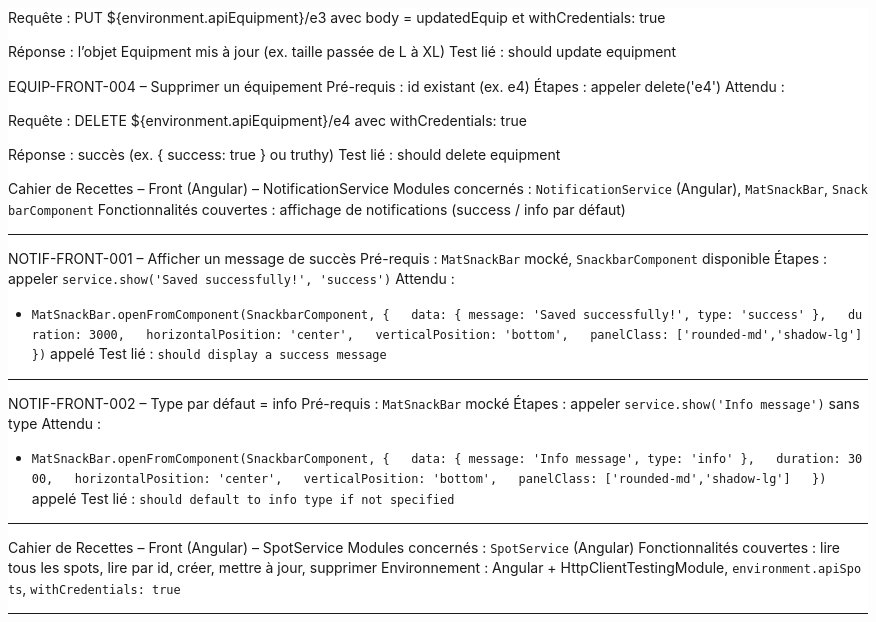 Requête : PUT ${environment.apiEquipment}/e3 avec body = updatedEquip et withCredentials: true

Réponse : l’objet Equipment mis à jour (ex. taille passée de L à XL)
Test lié : should update equipment

EQUIP-FRONT-004 – Supprimer un équipement
Pré-requis : id existant (ex. e4)
Étapes : appeler delete('e4')
Attendu :

Requête : DELETE ${environment.apiEquipment}/e4 avec withCredentials: true

Réponse : succès (ex. { success: true } ou truthy)
Test lié : should delete equipment


Cahier de Recettes – Front (Angular) – NotificationService
Modules concernés : `NotificationService` (Angular), `MatSnackBar`, `SnackbarComponent`
Fonctionnalités couvertes : affichage de notifications (success / info par défaut)

---

NOTIF-FRONT-001 – Afficher un message de succès
Pré-requis : `MatSnackBar` mocké, `SnackbarComponent` disponible
Étapes : appeler `service.show('Saved successfully!', 'success')`
Attendu :

* `MatSnackBar.openFromComponent(SnackbarComponent, {  
  data: { message: 'Saved successfully!', type: 'success' },  
  duration: 3000,  
  horizontalPosition: 'center',  
  verticalPosition: 'bottom',  
  panelClass: ['rounded-md','shadow-lg']  
  })` appelé
  Test lié : `should display a success message`

---

NOTIF-FRONT-002 – Type par défaut = info
Pré-requis : `MatSnackBar` mocké
Étapes : appeler `service.show('Info message')` sans type
Attendu :

* `MatSnackBar.openFromComponent(SnackbarComponent, {  
  data: { message: 'Info message', type: 'info' },  
  duration: 3000,  
  horizontalPosition: 'center',  
  verticalPosition: 'bottom',  
  panelClass: ['rounded-md','shadow-lg']  
  })` appelé
  Test lié : `should default to info type if not specified`

---





Cahier de Recettes – Front (Angular) – SpotService
Modules concernés : `SpotService` (Angular)
Fonctionnalités couvertes : lire tous les spots, lire par id, créer, mettre à jour, supprimer
Environnement : Angular + HttpClientTestingModule, `environment.apiSpots`, `withCredentials: true`

---